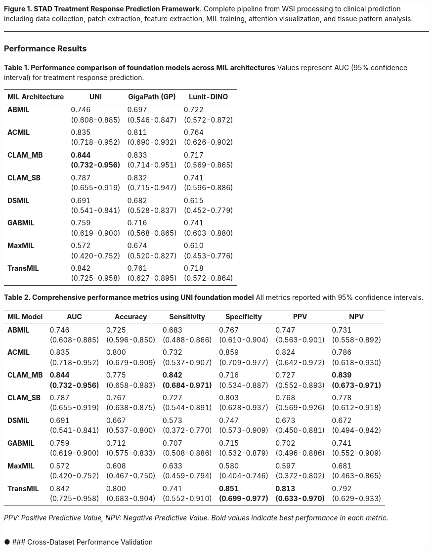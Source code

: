 **Figure 1. STAD Treatment Response Prediction Framework**. Complete pipeline from WSI processing to clinical prediction including data collection, patch extraction, feature extraction, MIL training, attention visualization, and tissue pattern analysis.

---

### Performance Results

**Table 1. Performance comparison of foundation models across MIL architectures**
Values represent AUC (95% confidence interval) for treatment response prediction.

| MIL Architecture | UNI | GigaPath (GP) | Lunit-DINO |
|------------------|-----|---------------|-------------|
| **ABMIL** | 0.746<br>(0.608-0.885) | 0.697<br>(0.546-0.847) | 0.722<br>(0.572-0.872) |
| **ACMIL** | 0.835<br>(0.718-0.952) | 0.811<br>(0.690-0.932) | 0.764<br>(0.626-0.902) |
| **CLAM_MB** | **0.844**<br>**(0.732-0.956)** | 0.833<br>(0.714-0.951) | 0.717<br>(0.569-0.865) |
| **CLAM_SB** | 0.787<br>(0.655-0.919) | 0.832<br>(0.715-0.947) | 0.741<br>(0.596-0.886) |
| **DSMIL** | 0.691<br>(0.541-0.841) | 0.682<br>(0.528-0.837) | 0.615<br>(0.452-0.779) |
| **GABMIL** | 0.759<br>(0.619-0.900) | 0.716<br>(0.568-0.865) | 0.741<br>(0.603-0.880) |
| **MaxMIL** | 0.572<br>(0.420-0.752) | 0.674<br>(0.520-0.827) | 0.610<br>(0.453-0.776) |
| **TransMIL** | 0.842<br>(0.725-0.958) | 0.761<br>(0.627-0.895) | 0.718<br>(0.572-0.864) |

**Table 2. Comprehensive performance metrics using UNI foundation model**
All metrics reported with 95% confidence intervals.

| MIL Model | AUC | Accuracy | Sensitivity | Specificity | PPV | NPV |
|-----------|-----|----------|-------------|-------------|-----|-----|
| **ABMIL** | 0.746<br>(0.608-0.885) | 0.725<br>(0.596-0.850) | 0.683<br>(0.488-0.866) | 0.767<br>(0.610-0.904) | 0.747<br>(0.563-0.901) | 0.731<br>(0.558-0.892) |
| **ACMIL** | 0.835<br>(0.718-0.952) | 0.800<br>(0.679-0.909) | 0.732<br>(0.537-0.907) | 0.859<br>(0.709-0.977) | 0.824<br>(0.642-0.972) | 0.786<br>(0.618-0.930) |
| **CLAM_MB** | **0.844**<br>**(0.732-0.956)** | 0.775<br>(0.658-0.883) | **0.842**<br>**(0.684-0.971)** | 0.716<br>(0.534-0.887) | 0.727<br>(0.552-0.893) | **0.839**<br>**(0.673-0.971)** |
| **CLAM_SB** | 0.787<br>(0.655-0.919) | 0.767<br>(0.638-0.875) | 0.727<br>(0.544-0.891) | 0.803<br>(0.628-0.937) | 0.768<br>(0.569-0.926) | 0.778<br>(0.612-0.918) |
| **DSMIL** | 0.691<br>(0.541-0.841) | 0.667<br>(0.537-0.800) | 0.573<br>(0.372-0.770) | 0.747<br>(0.573-0.909) | 0.673<br>(0.450-0.881) | 0.672<br>(0.494-0.842) |
| **GABMIL** | 0.759<br>(0.619-0.900) | 0.712<br>(0.575-0.833) | 0.707<br>(0.508-0.886) | 0.715<br>(0.532-0.879) | 0.702<br>(0.496-0.886) | 0.741<br>(0.552-0.909) |
| **MaxMIL** | 0.572<br>(0.420-0.752) | 0.608<br>(0.467-0.750) | 0.633<br>(0.459-0.794) | 0.580<br>(0.404-0.746) | 0.597<br>(0.372-0.802) | 0.681<br>(0.463-0.865) |
| **TransMIL** | 0.842<br>(0.725-0.958) | 0.800<br>(0.683-0.904) | 0.741<br>(0.552-0.910) | **0.851**<br>**(0.699-0.977)** | **0.813**<br>**(0.633-0.970)** | 0.792<br>(0.629-0.933) |

*PPV: Positive Predictive Value, NPV: Negative Predictive Value. Bold values indicate best performance in each metric.*

---

● ### Cross-Dataset Performance Validation
